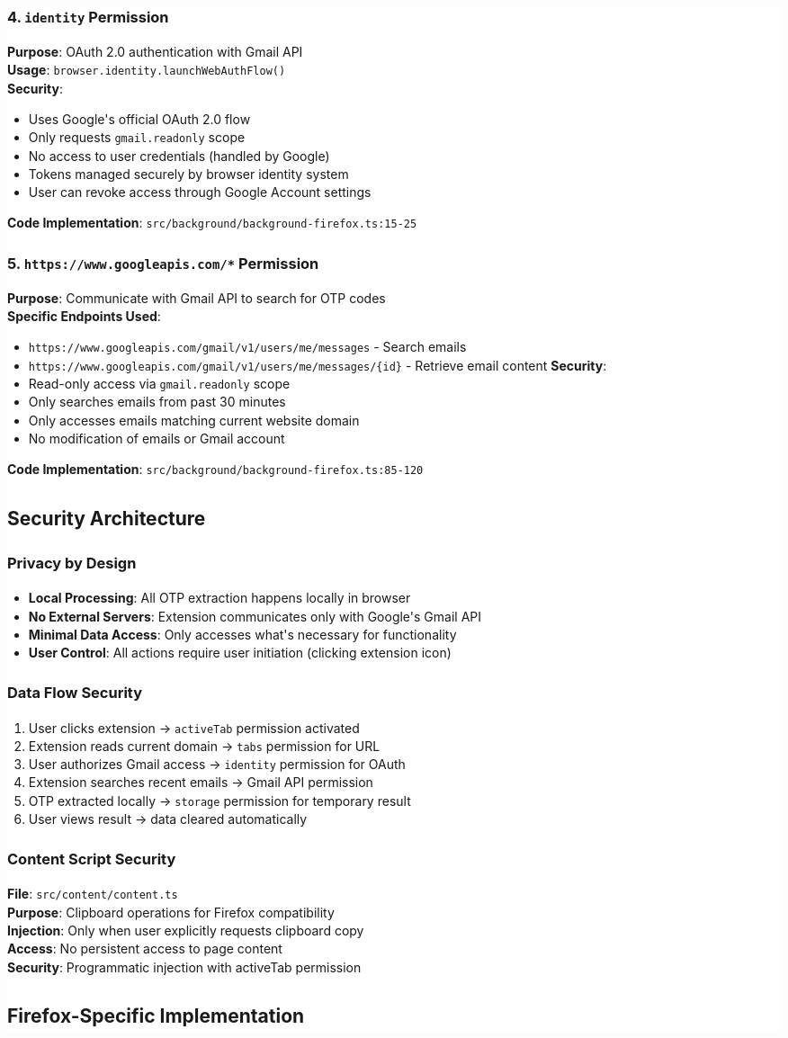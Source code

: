 ### 4. `identity` Permission
**Purpose**: OAuth 2.0 authentication with Gmail API  
**Usage**: `browser.identity.launchWebAuthFlow()`  
**Security**:
- Uses Google's official OAuth 2.0 flow
- Only requests `gmail.readonly` scope
- No access to user credentials (handled by Google)
- Tokens managed securely by browser identity system
- User can revoke access through Google Account settings

**Code Implementation**: `src/background/background-firefox.ts:15-25`

### 5. `https://www.googleapis.com/*` Permission
**Purpose**: Communicate with Gmail API to search for OTP codes  
**Specific Endpoints Used**:
- `https://www.googleapis.com/gmail/v1/users/me/messages` - Search emails
- `https://www.googleapis.com/gmail/v1/users/me/messages/{id}` - Retrieve email content
**Security**:
- Read-only access via `gmail.readonly` scope
- Only searches emails from past 30 minutes
- Only accesses emails matching current website domain
- No modification of emails or Gmail account

**Code Implementation**: `src/background/background-firefox.ts:85-120`

## Security Architecture

### Privacy by Design
- **Local Processing**: All OTP extraction happens locally in browser
- **No External Servers**: Extension communicates only with Google's Gmail API
- **Minimal Data Access**: Only accesses what's necessary for functionality
- **User Control**: All actions require user initiation (clicking extension icon)

### Data Flow Security
1. User clicks extension → `activeTab` permission activated
2. Extension reads current domain → `tabs` permission for URL
3. User authorizes Gmail access → `identity` permission for OAuth
4. Extension searches recent emails → Gmail API permission
5. OTP extracted locally → `storage` permission for temporary result
6. User views result → data cleared automatically

### Content Script Security
**File**: `src/content/content.ts`  
**Purpose**: Clipboard operations for Firefox compatibility  
**Injection**: Only when user explicitly requests clipboard copy  
**Access**: No persistent access to page content  
**Security**: Programmatic injection with activeTab permission

## Firefox-Specific Implementation
